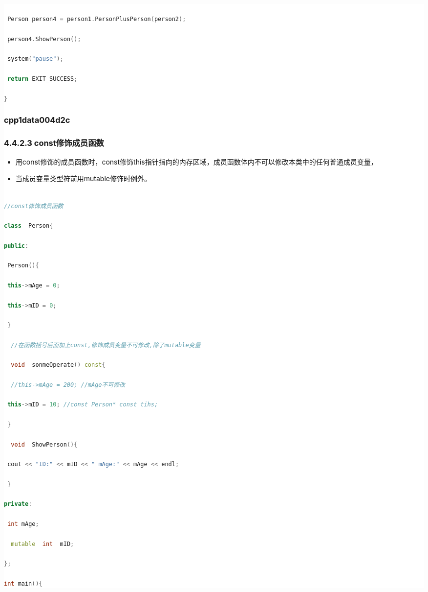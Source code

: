 ```cpp

 Person person4 = person1.PersonPlusPerson(person2);

 person4.ShowPerson();

 system("pause");

 return EXIT_SUCCESS;

}


```



### cpp1data004d2c
### 4.4.2.3 const修饰成员函数

- 用const修饰的成员函数时，const修饰this指针指向的内存区域，成员函数体内不可以修改本类中的任何普通成员变量，

- 当成员变量类型符前用mutable修饰时例外。


```cpp

//const修饰成员函数

class  Person{

public:

 Person(){

 this->mAge = 0;

 this->mID = 0;

 }

  //在函数括号后面加上const,修饰成员变量不可修改,除了mutable变量

  void  sonmeOperate() const{

  //this->mAge = 200; //mAge不可修改

 this->mID = 10; //const Person* const tihs;

 }

  void  ShowPerson(){

 cout << "ID:" << mID << " mAge:" << mAge << endl;

 }

private:

 int mAge;

  mutable  int  mID;

};

int main(){
```